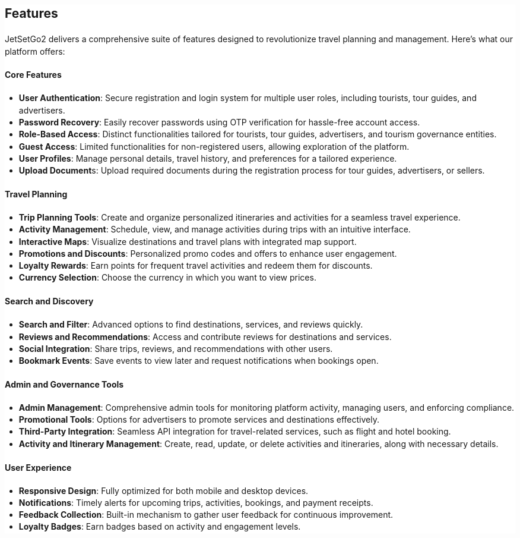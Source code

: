 ## Features

JetSetGo2 delivers a comprehensive suite of features designed to revolutionize travel planning and management. Here’s what our platform offers:

#### Core Features

- **User Authentication**: Secure registration and login system for multiple user roles, including tourists, tour guides, and advertisers.
- **Password Recovery**: Easily recover passwords using OTP verification for hassle-free account access.
- **Role-Based Access**: Distinct functionalities tailored for tourists, tour guides, advertisers, and tourism governance entities.
- **Guest Access**: Limited functionalities for non-registered users, allowing exploration of the platform.
- **User Profiles**: Manage personal details, travel history, and preferences for a tailored experience.
- **Upload Document**s: Upload required documents during the registration process for tour guides, advertisers, or sellers.


#### Travel Planning

- **Trip Planning Tools**: Create and organize personalized itineraries and activities for a seamless travel experience.
- **Activity Management**: Schedule, view, and manage activities during trips with an intuitive interface.
- **Interactive Maps**: Visualize destinations and travel plans with integrated map support.
- **Promotions and Discounts**: Personalized promo codes and offers to enhance user engagement.
- **Loyalty Rewards**: Earn points for frequent travel activities and redeem them for discounts.
- **Currency Selection**: Choose the currency in which you want to view prices.


#### Search and Discovery

- **Search and Filter**: Advanced options to find destinations, services, and reviews quickly.
- **Reviews and Recommendations**: Access and contribute reviews for destinations and services.
- **Social Integration**: Share trips, reviews, and recommendations with other users.
- **Bookmark Events**: Save events to view later and request notifications when bookings open.

#### Admin and Governance Tools

- **Admin Management**: Comprehensive admin tools for monitoring platform activity, managing users, and enforcing compliance.
- **Promotional Tools**: Options for advertisers to promote services and destinations effectively.
- **Third-Party Integration**: Seamless API integration for travel-related services, such as flight and hotel booking.
- **Activity and Itinerary Management**: Create, read, update, or delete activities and itineraries, along with necessary details.

#### User Experience

- **Responsive Design**: Fully optimized for both mobile and desktop devices.
- **Notifications**: Timely alerts for upcoming trips, activities, bookings, and payment receipts.
- **Feedback Collection**: Built-in mechanism to gather user feedback for continuous improvement.
- **Loyalty Badges**: Earn badges based on activity and engagement levels.
